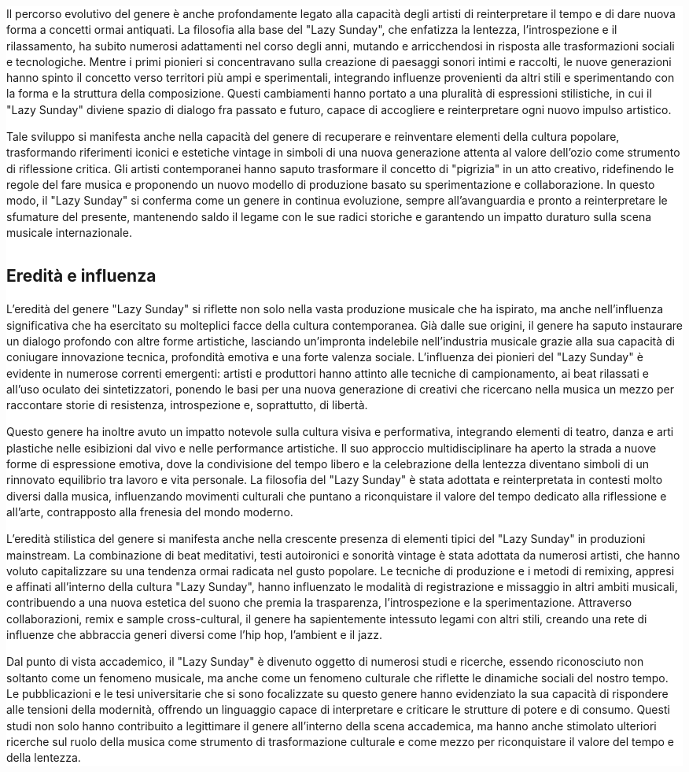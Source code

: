 Il percorso evolutivo del genere è anche profondamente legato alla capacità degli artisti di reinterpretare il tempo e di dare nuova forma a concetti ormai antiquati. La filosofia alla base del "Lazy Sunday", che enfatizza la lentezza, l’introspezione e il rilassamento, ha subito numerosi adattamenti nel corso degli anni, mutando e arricchendosi in risposta alle trasformazioni sociali e tecnologiche. Mentre i primi pionieri si concentravano sulla creazione di paesaggi sonori intimi e raccolti, le nuove generazioni hanno spinto il concetto verso territori più ampi e sperimentali, integrando influenze provenienti da altri stili e sperimentando con la forma e la struttura della composizione. Questi cambiamenti hanno portato a una pluralità di espressioni stilistiche, in cui il "Lazy Sunday" diviene spazio di dialogo fra passato e futuro, capace di accogliere e reinterpretare ogni nuovo impulso artistico.  

Tale sviluppo si manifesta anche nella capacità del genere di recuperare e reinventare elementi della cultura popolare, trasformando riferimenti iconici e estetiche vintage in simboli di una nuova generazione attenta al valore dell’ozio come strumento di riflessione critica. Gli artisti contemporanei hanno saputo trasformare il concetto di "pigrizia" in un atto creativo, ridefinendo le regole del fare musica e proponendo un nuovo modello di produzione basato su sperimentazione e collaborazione. In questo modo, il "Lazy Sunday" si conferma come un genere in continua evoluzione, sempre all’avanguardia e pronto a reinterpretare le sfumature del presente, mantenendo saldo il legame con le sue radici storiche e garantendo un impatto duraturo sulla scena musicale internazionale.


## Eredità e influenza

L’eredità del genere "Lazy Sunday" si riflette non solo nella vasta produzione musicale che ha ispirato, ma anche nell’influenza significativa che ha esercitato su molteplici facce della cultura contemporanea. Già dalle sue origini, il genere ha saputo instaurare un dialogo profondo con altre forme artistiche, lasciando un’impronta indelebile nell’industria musicale grazie alla sua capacità di coniugare innovazione tecnica, profondità emotiva e una forte valenza sociale. L’influenza dei pionieri del "Lazy Sunday" è evidente in numerose correnti emergenti: artisti e produttori hanno attinto alle tecniche di campionamento, ai beat rilassati e all’uso oculato dei sintetizzatori, ponendo le basi per una nuova generazione di creativi che ricercano nella musica un mezzo per raccontare storie di resistenza, introspezione e, soprattutto, di libertà.  

Questo genere ha inoltre avuto un impatto notevole sulla cultura visiva e performativa, integrando elementi di teatro, danza e arti plastiche nelle esibizioni dal vivo e nelle performance artistiche. Il suo approccio multidisciplinare ha aperto la strada a nuove forme di espressione emotiva, dove la condivisione del tempo libero e la celebrazione della lentezza diventano simboli di un rinnovato equilibrio tra lavoro e vita personale. La filosofia del "Lazy Sunday" è stata adottata e reinterpretata in contesti molto diversi dalla musica, influenzando movimenti culturali che puntano a riconquistare il valore del tempo dedicato alla riflessione e all’arte, contrapposto alla frenesia del mondo moderno.  

L’eredità stilistica del genere si manifesta anche nella crescente presenza di elementi tipici del "Lazy Sunday" in produzioni mainstream. La combinazione di beat meditativi, testi autoironici e sonorità vintage è stata adottata da numerosi artisti, che hanno voluto capitalizzare su una tendenza ormai radicata nel gusto popolare. Le tecniche di produzione e i metodi di remixing, appresi e affinati all’interno della cultura "Lazy Sunday", hanno influenzato le modalità di registrazione e missaggio in altri ambiti musicali, contribuendo a una nuova estetica del suono che premia la trasparenza, l’introspezione e la sperimentazione. Attraverso collaborazioni, remix e sample cross-cultural, il genere ha sapientemente intessuto legami con altri stili, creando una rete di influenze che abbraccia generi diversi come l’hip hop, l’ambient e il jazz.  

Dal punto di vista accademico, il "Lazy Sunday" è divenuto oggetto di numerosi studi e ricerche, essendo riconosciuto non soltanto come un fenomeno musicale, ma anche come un fenomeno culturale che riflette le dinamiche sociali del nostro tempo. Le pubblicazioni e le tesi universitarie che si sono focalizzate su questo genere hanno evidenziato la sua capacità di rispondere alle tensioni della modernità, offrendo un linguaggio capace di interpretare e criticare le strutture di potere e di consumo. Questi studi non solo hanno contribuito a legittimare il genere all’interno della scena accademica, ma hanno anche stimolato ulteriori ricerche sul ruolo della musica come strumento di trasformazione culturale e come mezzo per riconquistare il valore del tempo e della lentezza.  
